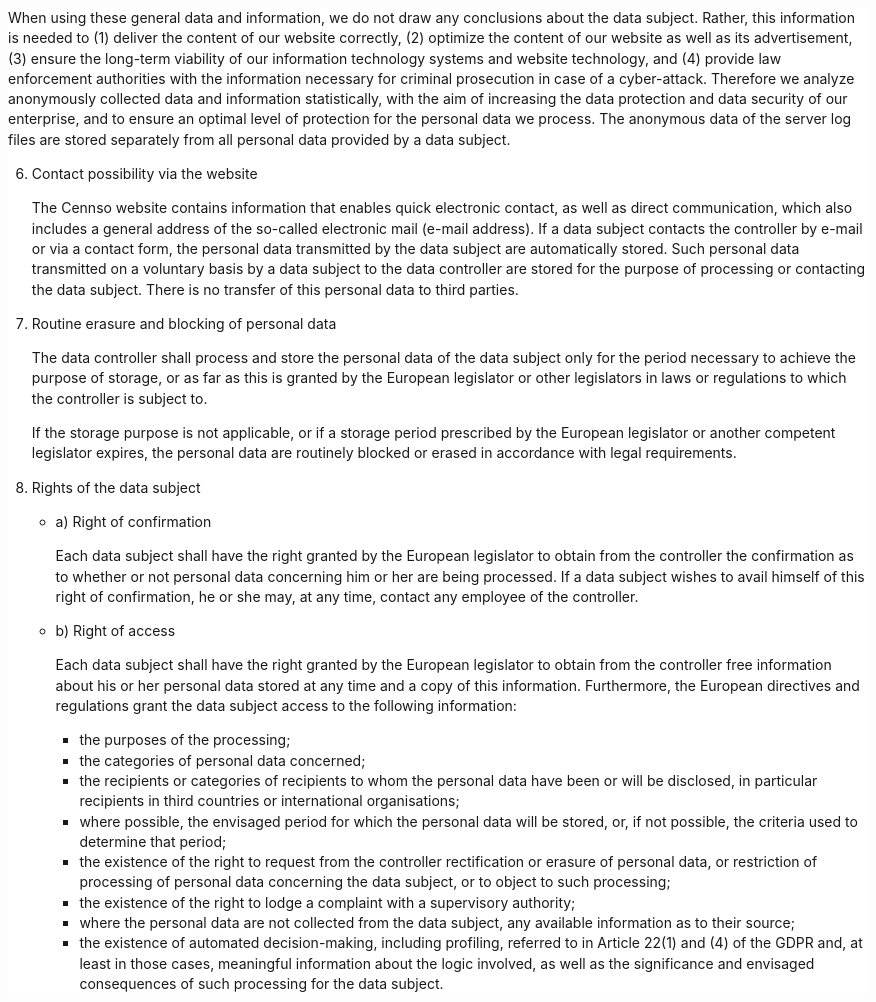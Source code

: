    When using these general data and information, we do not draw any conclusions about the data subject. Rather, this information is needed to (1) deliver the content of our website correctly, (2) optimize the content of our website as well as its advertisement, (3) ensure the long-term viability of our information technology systems and website technology, and (4) provide law enforcement authorities with the information necessary for criminal prosecution in case of a cyber-attack. Therefore we analyze anonymously collected data and information statistically, with the aim of increasing the data protection and data security of our enterprise, and to ensure an optimal level of protection for the personal data we process. The anonymous data of the server log files are stored separately from all personal data provided by a data subject.

6. Contact possibility via the website

   The Cennso website contains information that enables quick electronic contact, as well as direct communication, which also includes a general address of the so-called electronic mail (e-mail address). If a data subject contacts the controller by e-mail or via a contact form, the personal data transmitted by the data subject are automatically stored. Such personal data transmitted on a voluntary basis by a data subject to the data controller are stored for the purpose of processing or contacting the data subject. There is no transfer of this personal data to third parties.

7. Routine erasure and blocking of personal data

   The data controller shall process and store the personal data of the data subject only for the period necessary to achieve the purpose of storage, or as far as this is granted by the European legislator or other legislators in laws or regulations to which the controller is subject to.

   If the storage purpose is not applicable, or if a storage period prescribed by the European legislator or another competent legislator expires, the personal data are routinely blocked or erased in accordance with legal requirements.

8. Rights of the data subject

   - a) Right of confirmation

     Each data subject shall have the right granted by the European legislator to obtain from the controller the confirmation as to whether or not personal data concerning him or her are being processed. If a data subject wishes to avail himself of this right of confirmation, he or she may, at any time, contact any employee of the controller.

   - b) Right of access

     Each data subject shall have the right granted by the European legislator to obtain from the controller free information about his or her personal data stored at any time and a copy of this information. Furthermore, the European directives and regulations grant the data subject access to the following information:

     - the purposes of the processing;
     - the categories of personal data concerned;
     - the recipients or categories of recipients to whom the personal data have been or will be disclosed, in particular recipients in third countries or international organisations;
     - where possible, the envisaged period for which the personal data will be stored, or, if not possible, the criteria used to determine that period;
     - the existence of the right to request from the controller rectification or erasure of personal data, or restriction of processing of personal data concerning the data subject, or to object to such processing;
     - the existence of the right to lodge a complaint with a supervisory authority;
     - where the personal data are not collected from the data subject, any available information as to their source;
     - the existence of automated decision-making, including profiling, referred to in Article 22(1) and (4) of the GDPR and, at least in those cases, meaningful information about the logic involved, as well as the significance and envisaged consequences of such processing for the data subject.
